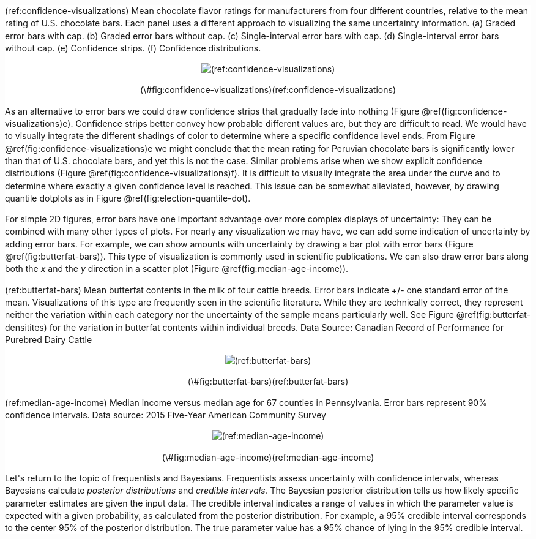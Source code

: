 (ref:confidence-visualizations) Mean chocolate flavor ratings for manufacturers from four different countries, relative to the mean rating of U.S. chocolate bars. Each panel uses a different approach to visualizing the same uncertainty information. (a) Graded error bars with cap. (b) Graded error bars without cap. (c) Single-interval error bars with cap. (d) Single-interval error bars without cap. (e) Confidence strips. (f) Confidence distributions.

<div class="figure" style="text-align: center">
<img src="visualizing_uncertainty_files/figure-html/confidence-visualizations-1.png" alt="(ref:confidence-visualizations)" width="754.285714285714" />
<p class="caption">(\#fig:confidence-visualizations)(ref:confidence-visualizations)</p>
</div>

As an alternative to error bars we could draw confidence strips that gradually fade into nothing (Figure \@ref(fig:confidence-visualizations)e). Confidence strips better convey how probable different values are, but they are difficult to read. We would have to visually integrate the different shadings of color to determine where a specific confidence level ends. From Figure \@ref(fig:confidence-visualizations)e we might conclude that the mean rating for Peruvian chocolate bars is significantly lower than that of U.S. chocolate bars, and yet this is not the case. Similar problems arise when we show explicit confidence distributions (Figure \@ref(fig:confidence-visualizations)f). It is difficult to visually integrate the area under the curve and to determine where exactly a given confidence level is reached. This issue can be somewhat alleviated, however, by drawing quantile dotplots as in Figure \@ref(fig:election-quantile-dot).

For simple 2D figures, error bars have one important advantage over more complex displays of uncertainty: They can be combined with many other types of plots. For nearly any visualization we may have, we can add some indication of uncertainty by adding error bars. For example, we can show amounts with uncertainty by drawing a bar plot with error bars (Figure \@ref(fig:butterfat-bars)). This type of visualization is commonly used in scientific publications. We can also draw error bars along both the *x* and the *y* direction in a scatter plot (Figure \@ref(fig:median-age-income)). 

(ref:butterfat-bars) Mean butterfat contents in the milk of four cattle breeds. Error bars indicate +/- one standard error of the mean. Visualizations of this type are frequently seen in the scientific literature. While they are technically correct, they represent neither the variation within each category nor the uncertainty of the sample means particularly well. See Figure \@ref(fig:butterfat-densitites) for the variation in butterfat contents within individual breeds. Data Source: Canadian Record of Performance for Purebred Dairy Cattle

<div class="figure" style="text-align: center">
<img src="visualizing_uncertainty_files/figure-html/butterfat-bars-1.png" alt="(ref:butterfat-bars)" width="480" />
<p class="caption">(\#fig:butterfat-bars)(ref:butterfat-bars)</p>
</div>

(ref:median-age-income) Median income versus median age for 67 counties in Pennsylvania. Error bars represent 90% confidence intervals. Data source: 2015 Five-Year American Community Survey

<div class="figure" style="text-align: center">
<img src="visualizing_uncertainty_files/figure-html/median-age-income-1.png" alt="(ref:median-age-income)" width="480" />
<p class="caption">(\#fig:median-age-income)(ref:median-age-income)</p>
</div>

Let's return to the topic of frequentists and Bayesians. Frequentists assess uncertainty with confidence intervals, whereas Bayesians calculate *posterior distributions* and *credible intervals.* The Bayesian posterior distribution tells us how likely specific parameter estimates are given the input data. The credible interval indicates a range of values in which the parameter value is expected with a given probability, as calculated from the posterior distribution. For example, a 95% credible interval corresponds to the center 95% of the posterior distribution. The true parameter value has a 95% chance of lying in the 95% credible interval.
